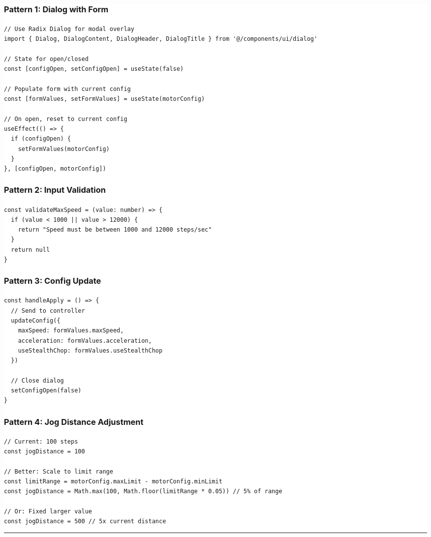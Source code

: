 ### Pattern 1: Dialog with Form
```tsx
// Use Radix Dialog for modal overlay
import { Dialog, DialogContent, DialogHeader, DialogTitle } from '@/components/ui/dialog'

// State for open/closed
const [configOpen, setConfigOpen] = useState(false)

// Populate form with current config
const [formValues, setFormValues] = useState(motorConfig)

// On open, reset to current config
useEffect(() => {
  if (configOpen) {
    setFormValues(motorConfig)
  }
}, [configOpen, motorConfig])
```

### Pattern 2: Input Validation
```tsx
const validateMaxSpeed = (value: number) => {
  if (value < 1000 || value > 12000) {
    return "Speed must be between 1000 and 12000 steps/sec"
  }
  return null
}
```

### Pattern 3: Config Update
```tsx
const handleApply = () => {
  // Send to controller
  updateConfig({
    maxSpeed: formValues.maxSpeed,
    acceleration: formValues.acceleration,
    useStealthChop: formValues.useStealthChop
  })

  // Close dialog
  setConfigOpen(false)
}
```

### Pattern 4: Jog Distance Adjustment
```tsx
// Current: 100 steps
const jogDistance = 100

// Better: Scale to limit range
const limitRange = motorConfig.maxLimit - motorConfig.minLimit
const jogDistance = Math.max(100, Math.floor(limitRange * 0.05)) // 5% of range

// Or: Fixed larger value
const jogDistance = 500 // 5x current distance
```

---